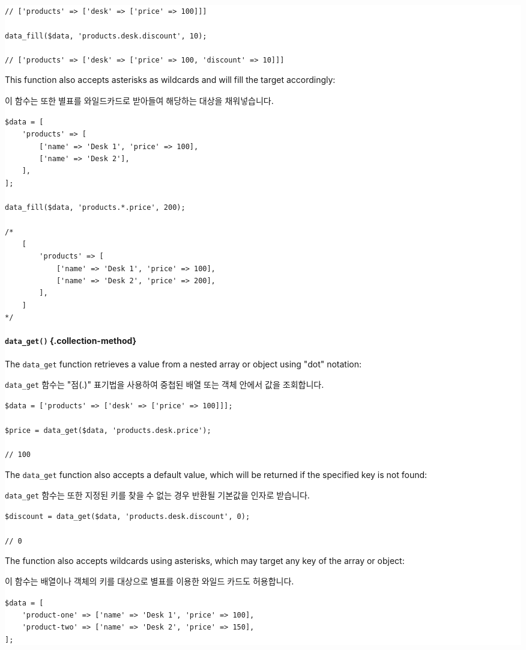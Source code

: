     // ['products' => ['desk' => ['price' => 100]]]

    data_fill($data, 'products.desk.discount', 10);

    // ['products' => ['desk' => ['price' => 100, 'discount' => 10]]]

This function also accepts asterisks as wildcards and will fill the target accordingly:

이 함수는 또한 별표를 와일드카드로 받아들여 해당하는 대상을 채워넣습니다.

    $data = [
        'products' => [
            ['name' => 'Desk 1', 'price' => 100],
            ['name' => 'Desk 2'],
        ],
    ];

    data_fill($data, 'products.*.price', 200);

    /*
        [
            'products' => [
                ['name' => 'Desk 1', 'price' => 100],
                ['name' => 'Desk 2', 'price' => 200],
            ],
        ]
    */

<a name="method-data-get"></a>
#### `data_get()` {.collection-method}

The `data_get` function retrieves a value from a nested array or object using "dot" notation:

`data_get` 함수는 "점(.)" 표기법을 사용하여 중첩된 배열 또는 객체 안에서 값을 조회합니다.

    $data = ['products' => ['desk' => ['price' => 100]]];

    $price = data_get($data, 'products.desk.price');

    // 100

The `data_get` function also accepts a default value, which will be returned if the specified key is not found:

`data_get` 함수는 또한 지정된 키를 찾을 수 없는 경우 반환될 기본값을 인자로 받습니다.

    $discount = data_get($data, 'products.desk.discount', 0);

    // 0

The function also accepts wildcards using asterisks, which may target any key of the array or object:

이 함수는 배열이나 객체의 키를 대상으로 별표를 이용한 와일드 카드도 허용합니다.

    $data = [
        'product-one' => ['name' => 'Desk 1', 'price' => 100],
        'product-two' => ['name' => 'Desk 2', 'price' => 150],
    ];

